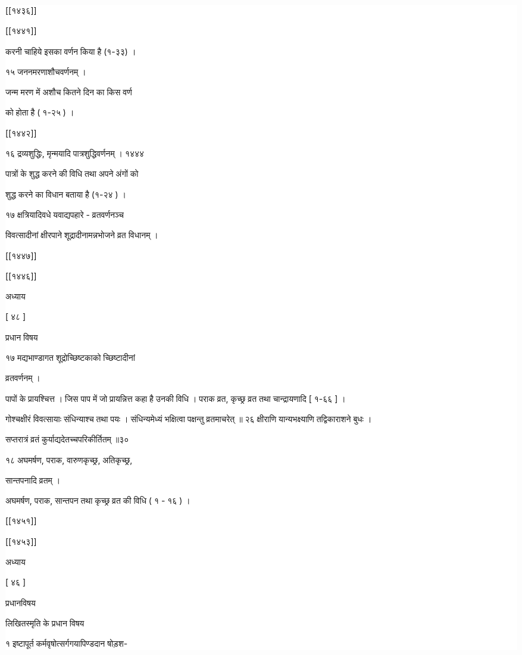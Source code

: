 [[१४३६]]

[[१४४१]]

करनी चाहिये इसका वर्णन किया है (१-३३) । 

१५ जननमरणाशौचवर्णनम् । 

जन्म मरण में अशौच कितने दिन का किस वर्ण 

को होता है ( १-२५ ) । 

[[१४४२]]

१६ द्रव्यशुद्धिः, मृन्मयादि पात्रशुद्धिवर्णनम् । १४४४ 

पात्रों के शुद्ध करने की विधि तथा अपने अंगों को 

शुद्ध करने का विधान बताया है (१-२४ ) । 

१७ क्षत्रियादिवधे यवाद्यपहारे - व्रतवर्णनञ्च 

विवत्सादीनां क्षीरपाने शूद्रादीनामन्नभोजने व्रत विधानम् । 

[[१४४७]]

[[१४४६]]

अध्याय 

[ ४८ ] 

प्रधान विषय 

१७ मद्यभाण्डागत शूद्रोच्छिष्टकाको च्छिष्टादीनां 

व्रतवर्णनम् । 

पापों के प्रायश्चित्त । जिस पाप में जो प्रायन्नित्त कहा है उनकी विधि । पराक व्रत, कृच्छ्र व्रत तथा चान्द्रायणादि [ १-६६ ] । 

गोश्चक्षीरं विवत्सायाः संधिन्याश्च तथा पयः । संधिन्यमेध्यं भक्षित्वा पक्षन्तु व्रतमाचरेत् ॥ २६ क्षीराणि यान्यभक्ष्याणि तद्विकाराशने बुधः । 

सप्तरात्रं व्रतं कुर्याद्यदेतच्चपरिकीर्तितम् ॥३० 

१८ अघमर्षण, पराक, वारुणकृच्छ्र, अतिकृच्छ्र, 

सान्तपनादि व्रतम् । 

अघमर्षण, पराक, सान्तपन तथा कृच्छ्र व्रत की विधि ( १ - १६ ) । 

[[१४५१]]

[[१४५३]]

अध्याय 

[ ४६ ] 

प्रधानविषय 

लिखितस्मृति के प्रधान विषय 

१ इष्टापूर्त कर्मवृषोत्सर्गगयापिण्डदान षोड़श- 
